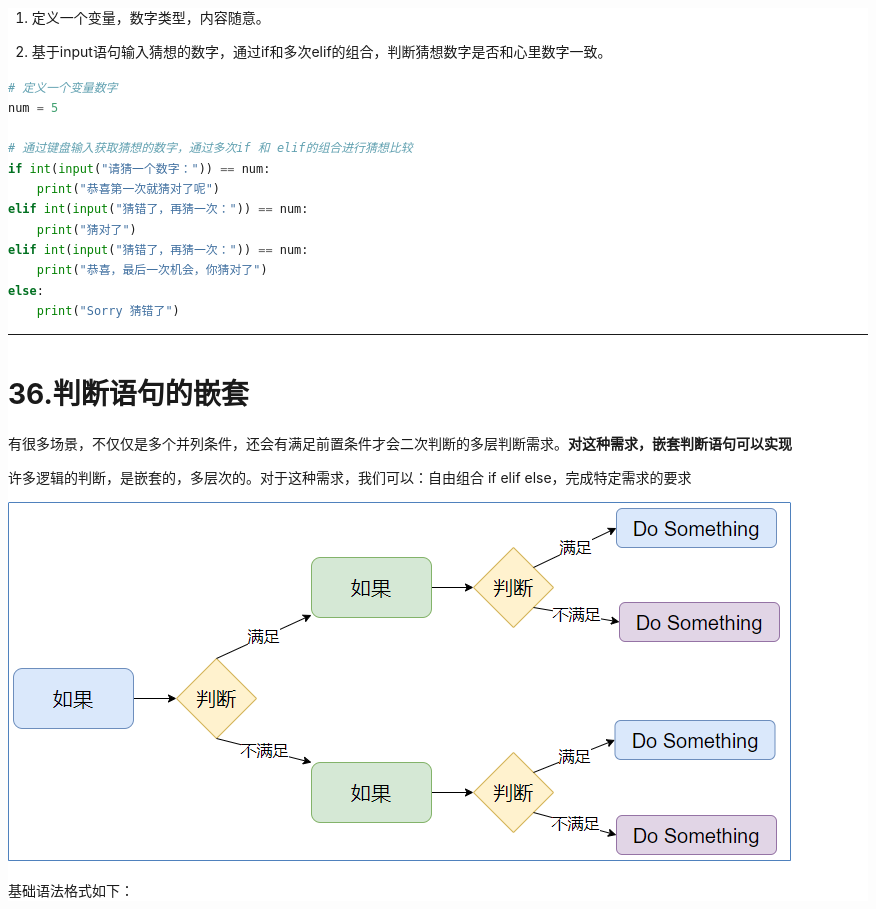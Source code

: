 1. 定义一个变量，数字类型，内容随意。

2. 基于input语句输入猜想的数字，通过if和多次elif的组合，判断猜想数字是否和心里数字一致。

~~~python
# 定义一个变量数字
num = 5

# 通过键盘输入获取猜想的数字，通过多次if 和 elif的组合进行猜想比较
if int(input("请猜一个数字：")) == num:
    print("恭喜第一次就猜对了呢")
elif int(input("猜错了，再猜一次：")) == num:
    print("猜对了")
elif int(input("猜错了，再猜一次：")) == num:
    print("恭喜，最后一次机会，你猜对了")
else:
    print("Sorry 猜错了")
~~~



----

# 36.判断语句的嵌套

有很多场景，不仅仅是多个并列条件，还会有满足前置条件才会二次判断的多层判断需求。**对这种需求，嵌套判断语句可以实现**

许多逻辑的判断，是嵌套的，多层次的。对于这种需求，我们可以：自由组合 if elif else，完成特定需求的要求

![image-20240325130606876](assets/image-20240325130606876.png)

基础语法格式如下：
